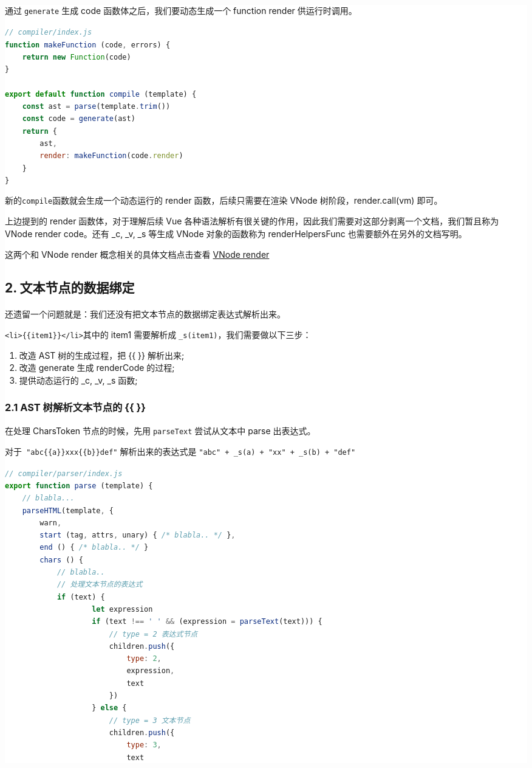 
通过 ```generate``` 生成 code 函数体之后，我们要动态生成一个 function render 供运行时调用。

```javascript
// compiler/index.js
function makeFunction (code, errors) {
	return new Function(code)
}

export default function compile (template) {
	const ast = parse(template.trim())
	const code = generate(ast)
	return {
		ast,
		render: makeFunction(code.render)
	}
}
```

新的```compile```函数就会生成一个动态运行的 render 函数，后续只需要在渲染 VNode 树阶段，render.call(vm) 即可。

上边提到的 render 函数体，对于理解后续 Vue 各种语法解析有很关键的作用，因此我们需要对这部分剥离一个文档，我们暂且称为 VNode render code。还有 _c, _v, _s 等生成 VNode 对象的函数称为 renderHelpersFunc 也需要额外在另外的文档写明。

这两个和 VNode render 概念相关的具体文档点击查看 [VNode render](./VNodeRender.md)

## 2. 文本节点的数据绑定

还遗留一个问题就是：我们还没有把文本节点的数据绑定表达式解析出来。

```<li>{{item1}}</li>```其中的 item1 需要解析成 ```_s(item1)```，我们需要做以下三步：

1. 改造 AST 树的生成过程，把 {{ }} 解析出来;
2. 改造 generate 生成 renderCode 的过程;
3. 提供动态运行的 _c, _v, _s 函数;

### 2.1 AST 树解析文本节点的 {{ }}

在处理 CharsToken 节点的时候，先用 ```parseText``` 尝试从文本中 parse 出表达式。

对于``` "abc{{a}}xxx{{b}}def"``` 解析出来的表达式是 ```"abc" + _s(a) + "xx" + _s(b) + "def"```

```javascript
// compiler/parser/index.js
export function parse (template) {
	// blabla...
	parseHTML(template, {
		warn,
		start (tag, attrs, unary) { /* blabla.. */ },
		end () { /* blabla.. */ }
		chars () {
			// blabla..
			// 处理文本节点的表达式
			if (text) {
					let expression
					if (text !== ' ' && (expression = parseText(text))) {
						// type = 2 表达式节点
						children.push({
							type: 2,
							expression,
							text
						})
					} else {
						// type = 3 文本节点
						children.push({
							type: 3,
							text
```